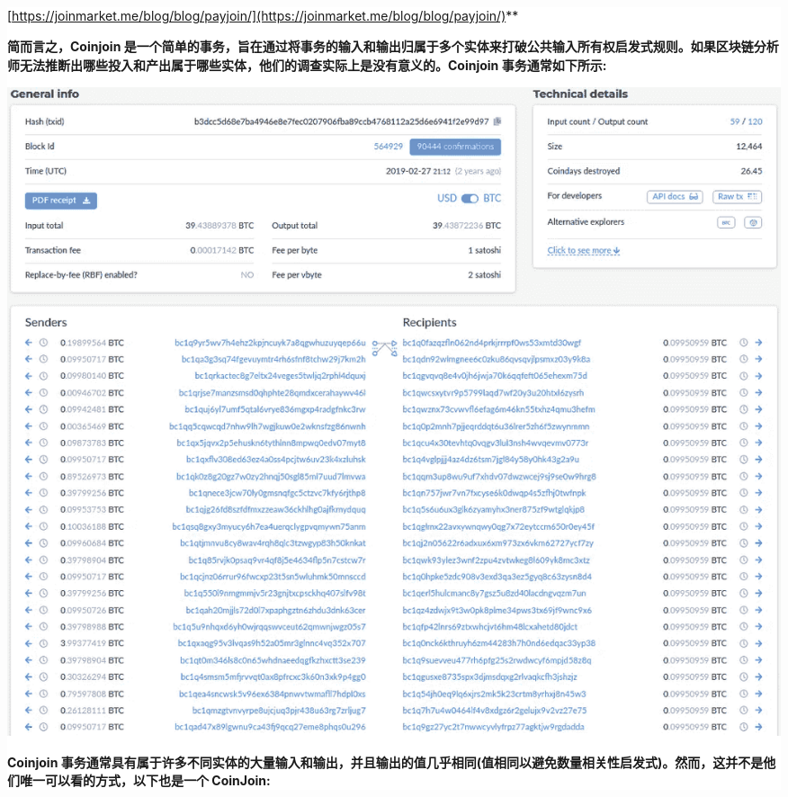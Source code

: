 [https://joinmarket.me/blog/blog/payjoin/](https://joinmarket.me/blog/blog/payjoin/)**

**简而言之，Coinjoin 是一个简单的事务，旨在通过将事务的输入和输出归属于多个实体来打破公共输入所有权启发式规则。如果区块链分析师无法推断出哪些投入和产出属于哪些实体，他们的调查实际上是没有意义的。Coinjoin 事务通常如下所示:**

**![](img/87fee256bd462fc898c1d14396cea03b.png)**

**Coinjoin 事务通常具有属于许多不同实体的大量输入和输出，并且输出的值几乎相同(值相同以避免数量相关性启发式)。然而，这并不是他们唯一可以看的方式，以下也是一个 CoinJoin:**
